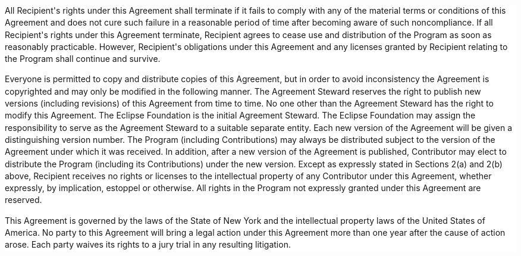All Recipient's rights under this Agreement shall terminate if it fails
to comply with any of the material terms or conditions of this Agreement
and does not cure such failure in a reasonable period of time after
becoming aware of such noncompliance. If all Recipient's rights under
this Agreement terminate, Recipient agrees to cease use and distribution
of the Program as soon as reasonably practicable. However, Recipient's
obligations under this Agreement and any licenses granted by Recipient
relating to the Program shall continue and survive.

Everyone is permitted to copy and distribute copies of this Agreement,
but in order to avoid inconsistency the Agreement is copyrighted and may
only be modified in the following manner. The Agreement Steward reserves
the right to publish new versions (including revisions) of this
Agreement from time to time. No one other than the Agreement Steward has
the right to modify this Agreement. The Eclipse Foundation is the
initial Agreement Steward. The Eclipse Foundation may assign the
responsibility to serve as the Agreement Steward to a suitable separate
entity. Each new version of the Agreement will be given a distinguishing
version number. The Program (including Contributions) may always be
distributed subject to the version of the Agreement under which it was
received. In addition, after a new version of the Agreement is
published, Contributor may elect to distribute the Program (including
its Contributions) under the new version. Except as expressly stated in
Sections 2(a) and 2(b) above, Recipient receives no rights or licenses
to the intellectual property of any Contributor under this Agreement,
whether expressly, by implication, estoppel or otherwise. All rights in
the Program not expressly granted under this Agreement are reserved.

This Agreement is governed by the laws of the State of New York and the
intellectual property laws of the United States of America. No party to
this Agreement will bring a legal action under this Agreement more than
one year after the cause of action arose. Each party waives its rights
to a jury trial in any resulting litigation.
